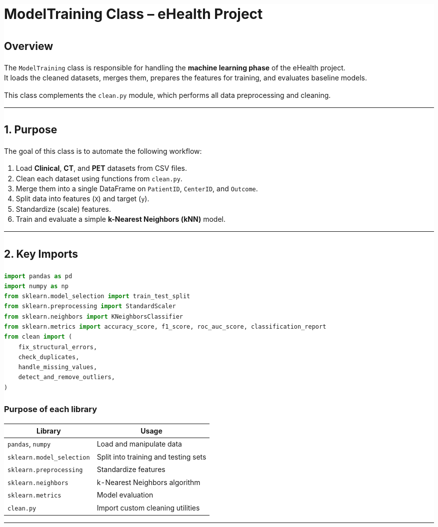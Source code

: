 # ModelTraining Class – eHealth Project

## Overview
The `ModelTraining` class is responsible for handling the **machine learning phase** of the eHealth project.  
It loads the cleaned datasets, merges them, prepares the features for training, and evaluates baseline models.

This class complements the `clean.py` module, which performs all data preprocessing and cleaning.

---

## 1. Purpose
The goal of this class is to automate the following workflow:

1. Load **Clinical**, **CT**, and **PET** datasets from CSV files.  
2. Clean each dataset using functions from `clean.py`.  
3. Merge them into a single DataFrame on `PatientID`, `CenterID`, and `Outcome`.  
4. Split data into features (`X`) and target (`y`).  
5. Standardize (scale) features.  
6. Train and evaluate a simple **k-Nearest Neighbors (kNN)** model.  

---

## 2. Key Imports

```python
import pandas as pd
import numpy as np
from sklearn.model_selection import train_test_split
from sklearn.preprocessing import StandardScaler
from sklearn.neighbors import KNeighborsClassifier
from sklearn.metrics import accuracy_score, f1_score, roc_auc_score, classification_report
from clean import (
    fix_structural_errors,
    check_duplicates,
    handle_missing_values,
    detect_and_remove_outliers,
)
```

### Purpose of each library
| Library | Usage |
|----------|--------|
| `pandas`, `numpy` | Load and manipulate data |
| `sklearn.model_selection` | Split into training and testing sets |
| `sklearn.preprocessing` | Standardize features |
| `sklearn.neighbors` | k-Nearest Neighbors algorithm |
| `sklearn.metrics` | Model evaluation |
| `clean.py` | Import custom cleaning utilities |

---